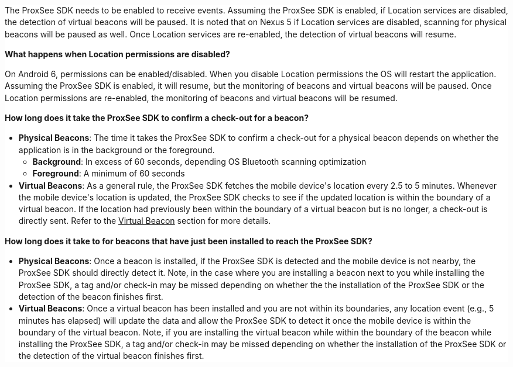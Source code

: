 The ProxSee SDK needs to be enabled to receive events. Assuming the ProxSee SDK is enabled, if Location services are disabled, the detection of virtual beacons will be paused. It is noted that on Nexus 5 if Location services are disabled, scanning for physical beacons will be paused as well. Once Location services are re-enabled, the detection of virtual beacons will resume.

**What happens when Location permissions are disabled?**

On Android 6, permissions can be enabled/disabled. When you disable Location permissions the OS will restart the application. Assuming the ProxSee SDK is enabled, it will resume, but the monitoring of beacons and virtual beacons will be paused. Once Location permissions are re-enabled, the monitoring of beacons and virtual beacons will be resumed. 

**How long does it take the ProxSee SDK to confirm a check-out for a beacon?**

- **Physical Beacons**: The time it takes the ProxSee SDK to confirm a check-out for a physical beacon depends on whether the application is in the background or the foreground.
    - **Background**:  In excess of 60 seconds, depending OS Bluetooth scanning optimization
    - **Foreground**: A minimum of 60 seconds
- **Virtual Beacons**: As a general rule, the ProxSee SDK fetches the mobile device's location every 2.5 to 5 minutes. Whenever the mobile device's location is updated, the ProxSee SDK checks to see if the updated location is within the boundary of a virtual beacon. If the location had previously been within the boundary of a virtual beacon but is no longer, a check-out is directly sent. Refer to the [Virtual Beacon](#virtual-beacon) section for more details.

**How long does it take to for beacons that have just been installed to reach the ProxSee SDK?**

- **Physical Beacons**: Once a beacon is installed, if the ProxSee SDK is detected and the mobile device is not nearby, the ProxSee SDK should directly detect it. Note, in the case where you are installing a beacon next to you while installing the ProxSee SDK, a tag and/or check-in may be missed depending on whether the the installation of the ProxSee SDK or the detection of the beacon finishes first. 
- **Virtual Beacons**: Once a virtual beacon has been installed and you are not within its boundaries, any location event (e.g., 5 minutes has elapsed) will update the data and allow the ProxSee SDK to detect it once the mobile device is within the boundary of the virtual beacon. Note, if you are installing the virtual beacon while within the boundary of the beacon while installing the ProxSee SDK, a tag and/or check-in may be missed depending on whether the installation of the ProxSee SDK or the detection of the virtual beacon finishes first. 

